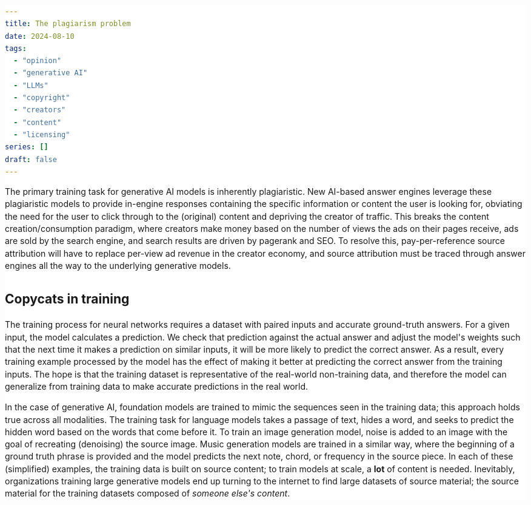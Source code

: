 ```yaml
---
title: The plagiarism problem
date: 2024-08-10
tags:
  - "opinion"
  - "generative AI"
  - "LLMs"
  - "copyright"
  - "creators"
  - "content"
  - "licensing"
series: []
draft: false
---
```


The primary training task for generative AI models is inherently plagiaristic.
New AI-based answer engines leverage these plagiaristic models to provide in-engine responses containing the specific information or content the user is looking for,
obviating the need for the user to click through to the (original) content and depriving the creator of traffic.
This breaks the content creation/consumption paradigm, where creators make money based on the number of views the ads on their pages receive, ads are sold by the search engine, and search results are driven by pagerank and SEO.
To resolve this, pay-per-reference source attribution will have to replace per-view ad revenue in the creator economy, and
source attribution must be traced through answer engines all the way to the underlying generative models.

## Copycats in training

The training process for neural networks requires a dataset with paired inputs and accurate ground-truth answers.
For a given input, the model calculates a prediction.
We check that prediction against the actual answer and adjust the model's weights such that the next time it makes a prediction on similar inputs, it will be more likely to predict the correct answer.
As a result, every training example processed by the model has the effect of making it better at predicting the correct answer from the training inputs.
The hope is that the training dataset is representative of the real-world non-training data, and therefore the model can generalize from training data to make accurate predictions in the real world.

In the case of generative AI, foundation models are trained to mimic the sequences seen in the training data; this approach holds true across all modalities.
The training task for language models takes a passage of text, hides a word, and seeks to predict the hidden word based on the words that come before it.
To train an image generation model, noise is added to an image with the goal of recreating (denoising) the source image.
Music generation models are trained in a similar way, where the beginning of a ground truth phrase is provided and the model predicts the next note, chord, or frequency in the source piece.
In each of these (simplified) examples, the training data is built on source content; to train models at scale, a **lot** of content is needed.
Inevitably, organizations training large generative models end up turning to the internet to find large datasets of source material; the source material for the training datasets composed of _someone else's content_.
